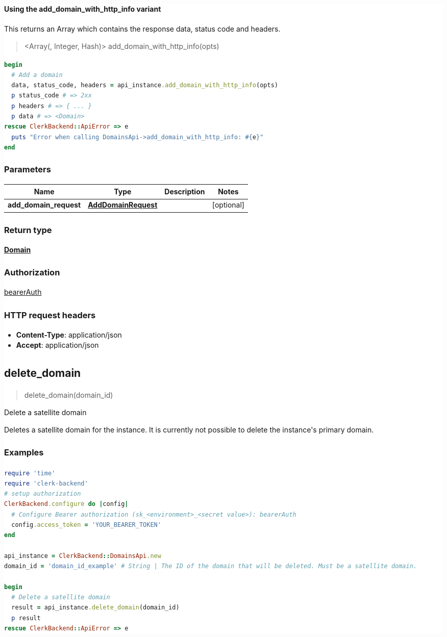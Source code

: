 #### Using the add_domain_with_http_info variant

This returns an Array which contains the response data, status code and headers.

> <Array(<Domain>, Integer, Hash)> add_domain_with_http_info(opts)

```ruby
begin
  # Add a domain
  data, status_code, headers = api_instance.add_domain_with_http_info(opts)
  p status_code # => 2xx
  p headers # => { ... }
  p data # => <Domain>
rescue ClerkBackend::ApiError => e
  puts "Error when calling DomainsApi->add_domain_with_http_info: #{e}"
end
```

### Parameters

| Name | Type | Description | Notes |
| ---- | ---- | ----------- | ----- |
| **add_domain_request** | [**AddDomainRequest**](AddDomainRequest.md) |  | [optional] |

### Return type

[**Domain**](Domain.md)

### Authorization

[bearerAuth](../README.md#bearerAuth)

### HTTP request headers

- **Content-Type**: application/json
- **Accept**: application/json


## delete_domain

> <DeletedObject> delete_domain(domain_id)

Delete a satellite domain

Deletes a satellite domain for the instance. It is currently not possible to delete the instance's primary domain.

### Examples

```ruby
require 'time'
require 'clerk-backend'
# setup authorization
ClerkBackend.configure do |config|
  # Configure Bearer authorization (sk_<environment>_<secret value>): bearerAuth
  config.access_token = 'YOUR_BEARER_TOKEN'
end

api_instance = ClerkBackend::DomainsApi.new
domain_id = 'domain_id_example' # String | The ID of the domain that will be deleted. Must be a satellite domain.

begin
  # Delete a satellite domain
  result = api_instance.delete_domain(domain_id)
  p result
rescue ClerkBackend::ApiError => e
```
